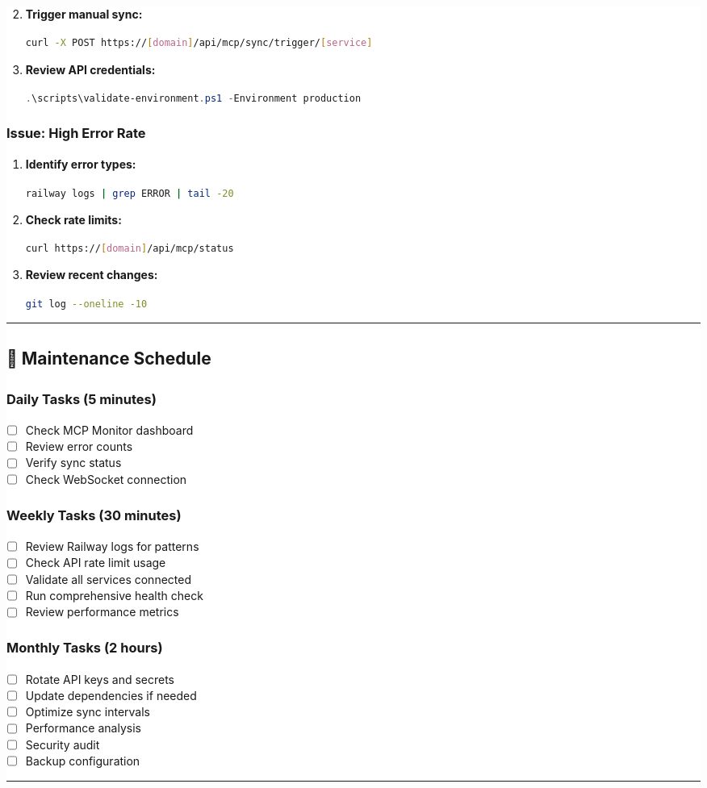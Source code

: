 2. **Trigger manual sync:**

   ```bash
   curl -X POST https://[domain]/api/mcp/sync/trigger/[service]
   ```

3. **Review API credentials:**
   ```powershell
   .\scripts\validate-environment.ps1 -Environment production
   ```

### Issue: High Error Rate

1. **Identify error types:**

   ```bash
   railway logs | grep ERROR | tail -20
   ```

2. **Check rate limits:**

   ```bash
   curl https://[domain]/api/mcp/status
   ```

3. **Review recent changes:**
   ```bash
   git log --oneline -10
   ```

---

## 📅 Maintenance Schedule

### Daily Tasks (5 minutes)

- [ ] Check MCP Monitor dashboard
- [ ] Review error counts
- [ ] Verify sync status
- [ ] Check WebSocket connection

### Weekly Tasks (30 minutes)

- [ ] Review Railway logs for patterns
- [ ] Check API rate limit usage
- [ ] Validate all services connected
- [ ] Run comprehensive health check
- [ ] Review performance metrics

### Monthly Tasks (2 hours)

- [ ] Rotate API keys and secrets
- [ ] Update dependencies if needed
- [ ] Optimize sync intervals
- [ ] Performance analysis
- [ ] Security audit
- [ ] Backup configuration

---